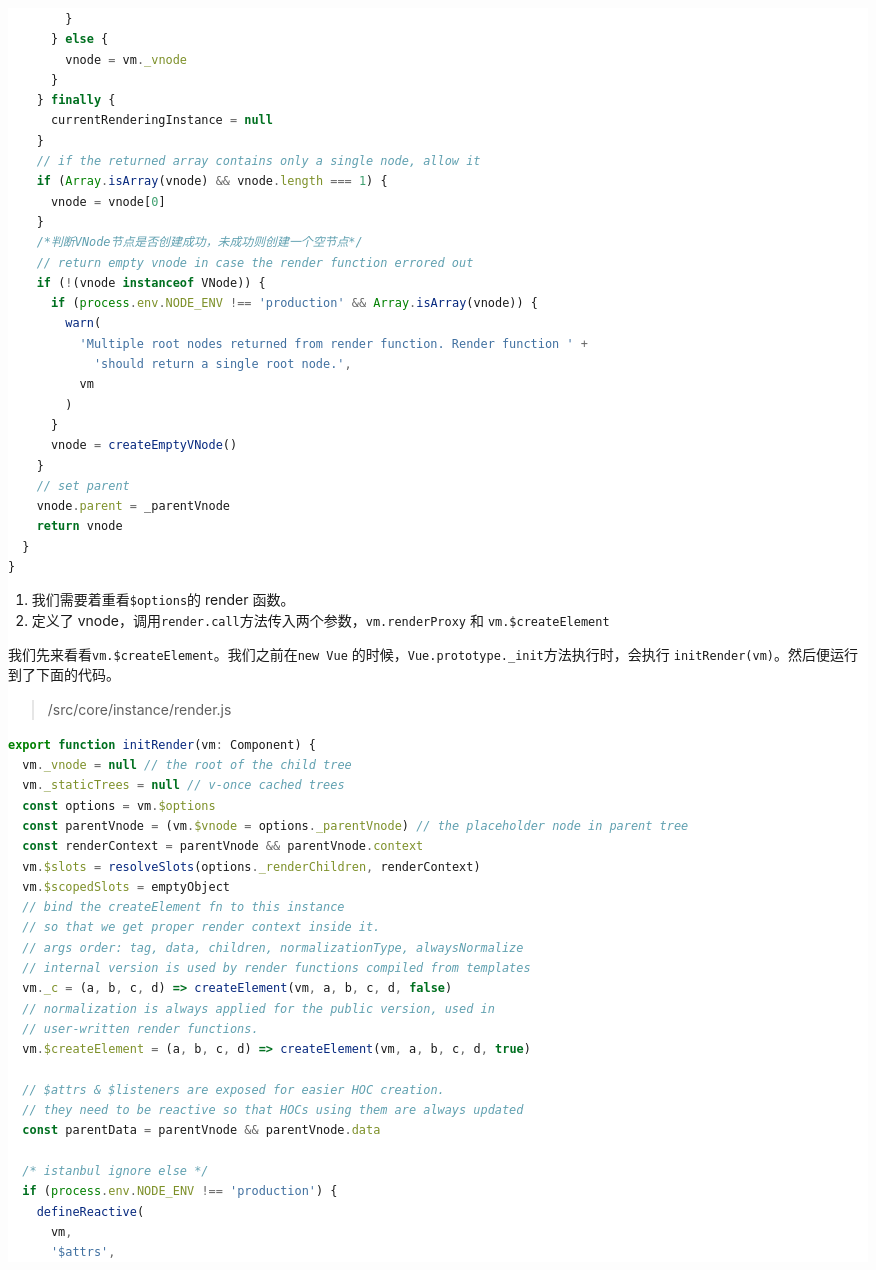 ```javascript
        }
      } else {
        vnode = vm._vnode
      }
    } finally {
      currentRenderingInstance = null
    }
    // if the returned array contains only a single node, allow it
    if (Array.isArray(vnode) && vnode.length === 1) {
      vnode = vnode[0]
    }
    /*判断VNode节点是否创建成功，未成功则创建一个空节点*/
    // return empty vnode in case the render function errored out
    if (!(vnode instanceof VNode)) {
      if (process.env.NODE_ENV !== 'production' && Array.isArray(vnode)) {
        warn(
          'Multiple root nodes returned from render function. Render function ' +
            'should return a single root node.',
          vm
        )
      }
      vnode = createEmptyVNode()
    }
    // set parent
    vnode.parent = _parentVnode
    return vnode
  }
}
```

1. 我们需要着重看`$options`的 render 函数。
2. 定义了 vnode，调用`render.call`方法传入两个参数，`vm.renderProxy` 和 `vm.$createElement`

我们先来看看`vm.$createElement`。我们之前在`new Vue` 的时候，`Vue.prototype._init`方法执行时，会执行
`initRender(vm)`。然后便运行到了下面的代码。

> /src/core/instance/render.js

```javascript
export function initRender(vm: Component) {
  vm._vnode = null // the root of the child tree
  vm._staticTrees = null // v-once cached trees
  const options = vm.$options
  const parentVnode = (vm.$vnode = options._parentVnode) // the placeholder node in parent tree
  const renderContext = parentVnode && parentVnode.context
  vm.$slots = resolveSlots(options._renderChildren, renderContext)
  vm.$scopedSlots = emptyObject
  // bind the createElement fn to this instance
  // so that we get proper render context inside it.
  // args order: tag, data, children, normalizationType, alwaysNormalize
  // internal version is used by render functions compiled from templates
  vm._c = (a, b, c, d) => createElement(vm, a, b, c, d, false)
  // normalization is always applied for the public version, used in
  // user-written render functions.
  vm.$createElement = (a, b, c, d) => createElement(vm, a, b, c, d, true)

  // $attrs & $listeners are exposed for easier HOC creation.
  // they need to be reactive so that HOCs using them are always updated
  const parentData = parentVnode && parentVnode.data

  /* istanbul ignore else */
  if (process.env.NODE_ENV !== 'production') {
    defineReactive(
      vm,
      '$attrs',
```